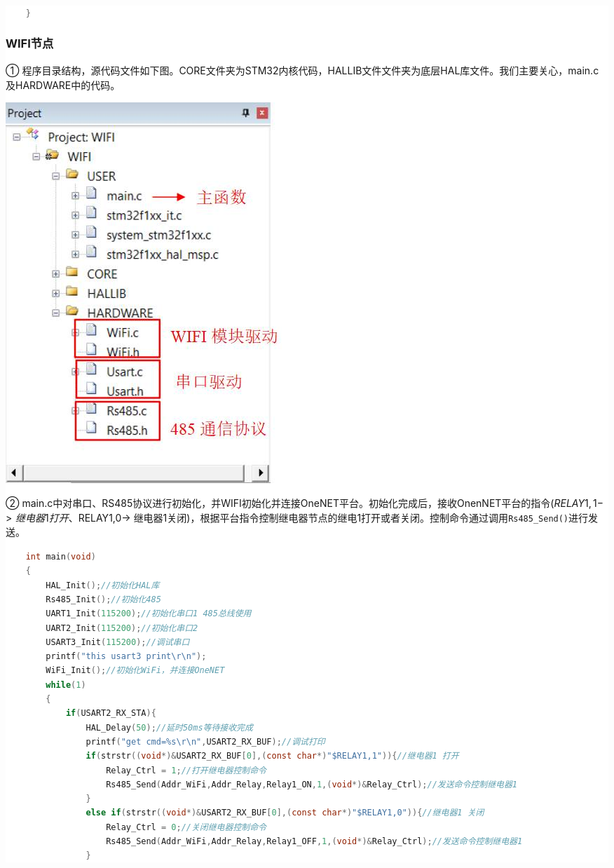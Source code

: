 ```c
    }
```


### WIFI节点

① 程序目录结构，源代码文件如下图。CORE文件夹为STM32内核代码，HALLIB文件文件夹为底层HAL库文件。我们主要关心，main.c及HARDWARE中的代码。

![代码目录结构](/assets/STM32_OneNET/50.jpg) 

② main.c中对串口、RS485协议进行初始化，并WIFI初始化并连接OneNET平台。初始化完成后，接收OnenNET平台的指令($RELAY1,1->继电器1打开、$RELAY1,0-> 继电器1关闭)，根据平台指令控制继电器节点的继电1打开或者关闭。控制命令通过调用`Rs485_Send()`进行发送。

```c
    int main(void)
    {
        HAL_Init();//初始化HAL库  
        Rs485_Init();//初始化485
        UART1_Init(115200);//初始化串口1 485总线使用
        UART2_Init(115200);//初始化串口2
        USART3_Init(115200);//调试串口   
        printf("this usart3 print\r\n");
        WiFi_Init();//初始化WiFi，并连接OneNET
        while(1)
        {
            if(USART2_RX_STA){
                HAL_Delay(50);//延时50ms等待接收完成
                printf("get cmd=%s\r\n",USART2_RX_BUF);//调试打印
                if(strstr((void*)&USART2_RX_BUF[0],(const char*)"$RELAY1,1")){//继电器1 打开
                    Relay_Ctrl = 1;//打开继电器控制命令
                    Rs485_Send(Addr_WiFi,Addr_Relay,Relay1_ON,1,(void*)&Relay_Ctrl);//发送命令控制继电器1             
                }
                else if(strstr((void*)&USART2_RX_BUF[0],(const char*)"$RELAY1,0")){//继电器1 关闭
                    Relay_Ctrl = 0;//关闭继电器控制命令
                    Rs485_Send(Addr_WiFi,Addr_Relay,Relay1_OFF,1,(void*)&Relay_Ctrl);//发送命令控制继电器1             
                }            
```